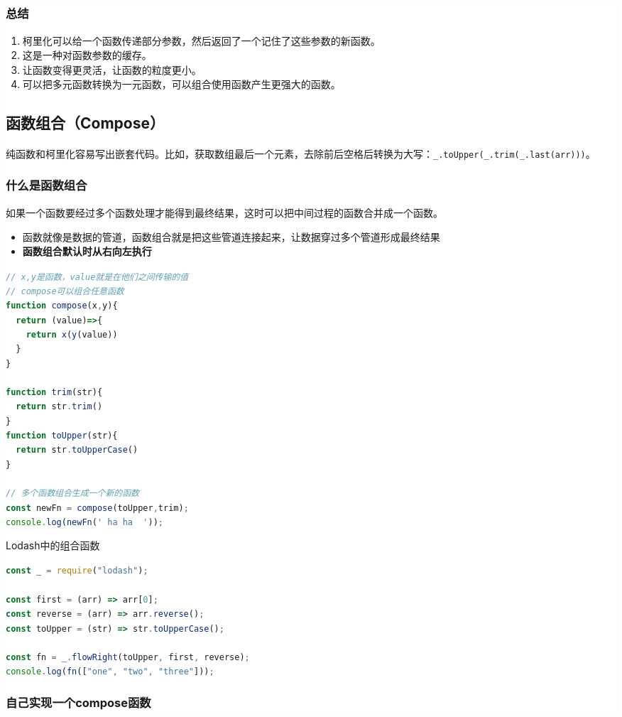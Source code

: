### 总结

1. 柯里化可以给一个函数传递部分参数，然后返回了一个记住了这些参数的新函数。
2. 这是一种对函数参数的缓存。
3. 让函数变得更灵活，让函数的粒度更小。
4. 可以把多元函数转换为一元函数，可以组合使用函数产生更强大的函数。

## 函数组合（Compose）

纯函数和柯里化容易写出嵌套代码。比如，获取数组最后一个元素，去除前后空格后转换为大写：`_.toUpper(_.trim(_.last(arr)))`。

### 什么是函数组合

如果一个函数要经过多个函数处理才能得到最终结果，这时可以把中间过程的函数合并成一个函数。

-  函数就像是数据的管道，函数组合就是把这些管道连接起来，让数据穿过多个管道形成最终结果
- **函数组合默认时从右向左执行**

``` javascript
// x,y是函数，value就是在他们之间传输的值
// compose可以组合任意函数
function compose(x,y){
  return (value)=>{
    return x(y(value))
  }
}

function trim(str){
  return str.trim()
}
function toUpper(str){
  return str.toUpperCase()
}

// 多个函数组合生成一个新的函数
const newFn = compose(toUpper,trim);
console.log(newFn(' ha ha  '));
```

Lodash中的组合函数

```javascript
const _ = require("lodash");

const first = (arr) => arr[0];
const reverse = (arr) => arr.reverse();
const toUpper = (str) => str.toUpperCase();

const fn = _.flowRight(toUpper, first, reverse);
console.log(fn(["one", "two", "three"]));
```

### 自己实现一个compose函数
